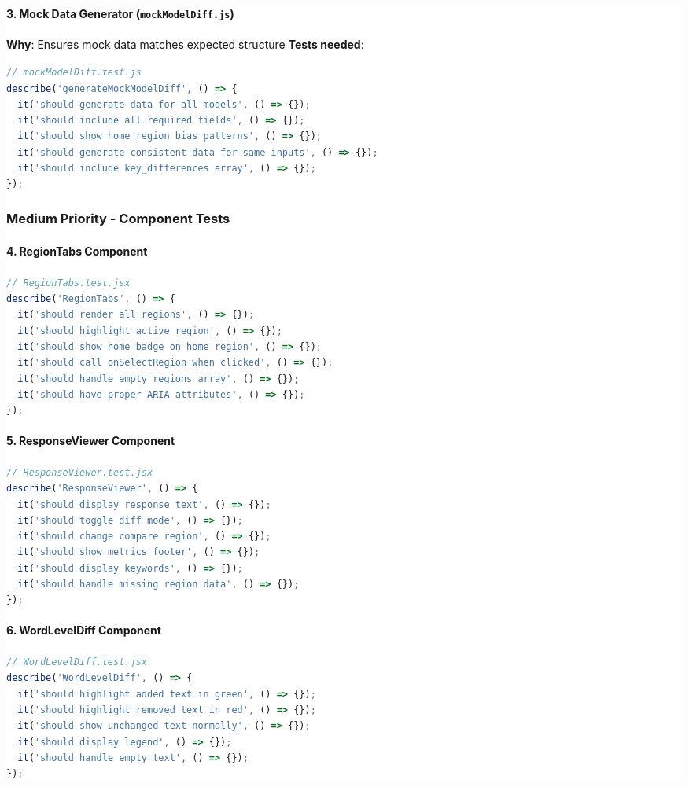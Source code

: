 #### 3. **Mock Data Generator** (`mockModelDiff.js`)
**Why**: Ensures mock data matches expected structure
**Tests needed**:
```js
// mockModelDiff.test.js
describe('generateMockModelDiff', () => {
  it('should generate data for all models', () => {});
  it('should include all required fields', () => {});
  it('should show home region bias patterns', () => {});
  it('should generate consistent data for same inputs', () => {});
  it('should include key_differences array', () => {});
});
```

### Medium Priority - Component Tests

#### 4. **RegionTabs Component**
```js
// RegionTabs.test.jsx
describe('RegionTabs', () => {
  it('should render all regions', () => {});
  it('should highlight active region', () => {});
  it('should show home badge on home region', () => {});
  it('should call onSelectRegion when clicked', () => {});
  it('should handle empty regions array', () => {});
  it('should have proper ARIA attributes', () => {});
});
```

#### 5. **ResponseViewer Component**
```js
// ResponseViewer.test.jsx
describe('ResponseViewer', () => {
  it('should display response text', () => {});
  it('should toggle diff mode', () => {});
  it('should change compare region', () => {});
  it('should show metrics footer', () => {});
  it('should display keywords', () => {});
  it('should handle missing region data', () => {});
});
```

#### 6. **WordLevelDiff Component**
```js
// WordLevelDiff.test.jsx
describe('WordLevelDiff', () => {
  it('should highlight added text in green', () => {});
  it('should highlight removed text in red', () => {});
  it('should show unchanged text normally', () => {});
  it('should display legend', () => {});
  it('should handle empty text', () => {});
});
```
